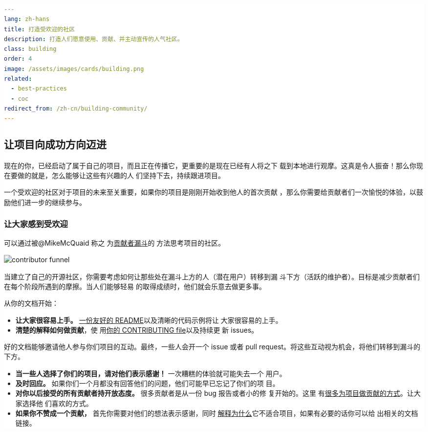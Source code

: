 ```yaml
---
lang: zh-hans
title: 打造受欢迎的社区
description: 打造人们愿意使用、贡献、并主动宣传的人气社区。
class: building
order: 4
image: /assets/images/cards/building.png
related:
  - best-practices
  - coc
redirect_from: /zh-cn/building-community/
---
```


## 让项目向成功方向迈进

现在的你，已经启动了属于自己的项目，而且正在传播它，更重要的是现在已经有人将之下
载到本地进行观摩。这真是令人振奋！那么你现在要做的就是，怎么能够让这些有兴趣的人
们坚持下去，持续跟进项目。

一个受欢迎的社区对于项目的未来至关重要，如果你的项目是刚刚开始收到他人的首次贡献
，那么你需要给贡献者们一次愉悦的体验，以鼓励他们进一步的继续参与。

### 让大家感到受欢迎

可以通过被@MikeMcQuaid 称之
为[贡献者漏斗](https://mikemcquaid.com/2018/08/14/the-open-source-contributor-funnel-why-people-dont-contribute-to-your-open-source-project/)的
方法思考项目的社区。

![contributor funnel](https://opensource.guide/assets/images/building-community/contributor_funnel_mikemcquaid.png)

当建立了自己的开源社区，你需要考虑如何让那些处在漏斗上方的人（潜在用户）转移到漏
斗下方（活跃的维护者）。目标是减少贡献者们在每个阶段所遇到的摩擦。当人们能够轻易
的取得成绩时，他们就会乐意去做更多事。

从你的文档开始：

- **让大家很容易上手。**
  [一份友好的 README](../starting-a-project/#撰写自述文件)以及清晰的代码示例将让
  大家很容易的上手。
- **清楚的解释如何做贡献**，使
  用[你的 CONTRIBUTING file](../starting-a-project/#编写你的贡献指南)以及持续更
  新 issues。

好的文档能够邀请他人参与你们项目的互动。最终，一些人会开一个 issue 或者 pull
request。将这些互动视为机会，将他们转移到漏斗的下方。

- **当一些人选择了你们的项目，请对他们表示感谢！** 一次糟糕的体验就可能失去一个
  用户。
- **及时回应。** 如果你们一个月都没有回答他们的问题，他们可能早已忘记了你们的项
  目。
- **对你以后接受的所有贡献者持开放态度。** 很多贡献者是从一份 bug 报告或者小的修
  复开始的。这里
  有[很多为项目做贡献的方式](../how-to-contribute/#贡献意味着什么)。让大家选择他
  们喜欢的方式。
- **如果你不赞成一个贡献，** 首先你需要对他们的想法表示感谢，同时
  [解释为什么](../best-practices/#学会说不)它不适合项目，如果有必要的话你可以给
  出相关的文档链接。
